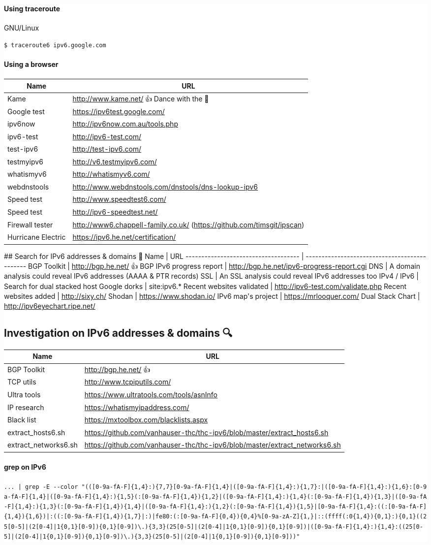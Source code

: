 #### Using traceroute
GNU/Linux
```
$ traceroute6 ipv6.google.com
```

#### Using a browser
Name | URL 
------------------------------------ | ---------------------------------------------
Kame | http://www.kame.net/ :+1: Dance with the :turtle: 
Google test | https://ipv6test.google.com/
ipv6now | http://ipv6now.com.au/tools.php
ipv6-test | http://ipv6-test.com/
test-ipv6 | http://test-ipv6.com/
testmyipv6 | http://v6.testmyipv6.com/
whatismyv6 | http://whatismyv6.com/
webdnstools | http://www.webdnstools.com/dnstools/dns-lookup-ipv6
Speed test | http://www.speedtest6.com/
Speed test | http://ipv6-speedtest.net/
Firewall tester | http://www6.chappell-family.co.uk/ (https://github.com/timsgit/ipscan)
Hurricane Electric | https://ipv6.he.net/certification/


## Search for IPv6 addresses & domains :dart:
Name | URL
------------------------------------ | ---------------------------------------------
BGP Toolkit | http://bgp.he.net/ :+1:
BGP IPv6 progress report | http://bgp.he.net/ipv6-progress-report.cgi
DNS | A domain analysis could reveal IPv6 addresses (AAAA & PTR records)
SSL | An SSL analysis could reveal IPv6 addresses too
IPv4 / IPv6 | Search for dual stacked host
Google dorks | site:ipv6.*
Recent websites validated | http://ipv6-test.com/validate.php
Recent websites added | http://sixy.ch/
Shodan | https://www.shodan.io/
IPv6 map's project | https://mrlooquer.com/
Dual Stack Chart | http://ipv6eyechart.ripe.net/


## Investigation on IPv6 addresses & domains :mag:
Name | URL
------------------------------------ | ---------------------------------------------
BGP Toolkit | http://bgp.he.net/ :+1:
TCP utils | http://www.tcpiputils.com/
Ultra tools | https://www.ultratools.com/tools/asnInfo
IP research | https://whatismyipaddress.com/
Black list | https://mxtoolbox.com/blacklists.aspx
extract_hosts6.sh | https://github.com/vanhauser-thc/thc-ipv6/blob/master/extract_hosts6.sh
extract_networks6.sh | https://github.com/vanhauser-thc/thc-ipv6/blob/master/extract_networks6.sh


#### grep on IPv6
```
... | grep -E --color "(([0-9a-fA-F]{1,4}:){7,7}[0-9a-fA-F]{1,4}|([0-9a-fA-F]{1,4}:){1,7}:|([0-9a-fA-F]{1,4}:){1,6}:[0-9a-fA-F]{1,4}|([0-9a-fA-F]{1,4}:){1,5}(:[0-9a-fA-F]{1,4}){1,2}|([0-9a-fA-F]{1,4}:){1,4}(:[0-9a-fA-F]{1,4}){1,3}|([0-9a-fA-F]{1,4}:){1,3}(:[0-9a-fA-F]{1,4}){1,4}|([0-9a-fA-F]{1,4}:){1,2}(:[0-9a-fA-F]{1,4}){1,5}|[0-9a-fA-F]{1,4}:((:[0-9a-fA-F]{1,4}){1,6})|:((:[0-9a-fA-F]{1,4}){1,7}|:)|fe80:(:[0-9a-fA-F]{0,4}){0,4}%[0-9a-zA-Z]{1,}|::(ffff(:0{1,4}){0,1}:){0,1}((25[0-5]|(2[0-4]|1{0,1}[0-9]){0,1}[0-9])\.){3,3}(25[0-5]|(2[0-4]|1{0,1}[0-9]){0,1}[0-9])|([0-9a-fA-F]{1,4}:){1,4}:((25[0-5]|(2[0-4]|1{0,1}[0-9]){0,1}[0-9])\.){3,3}(25[0-5]|(2[0-4]|1{0,1}[0-9]){0,1}[0-9]))"
```
